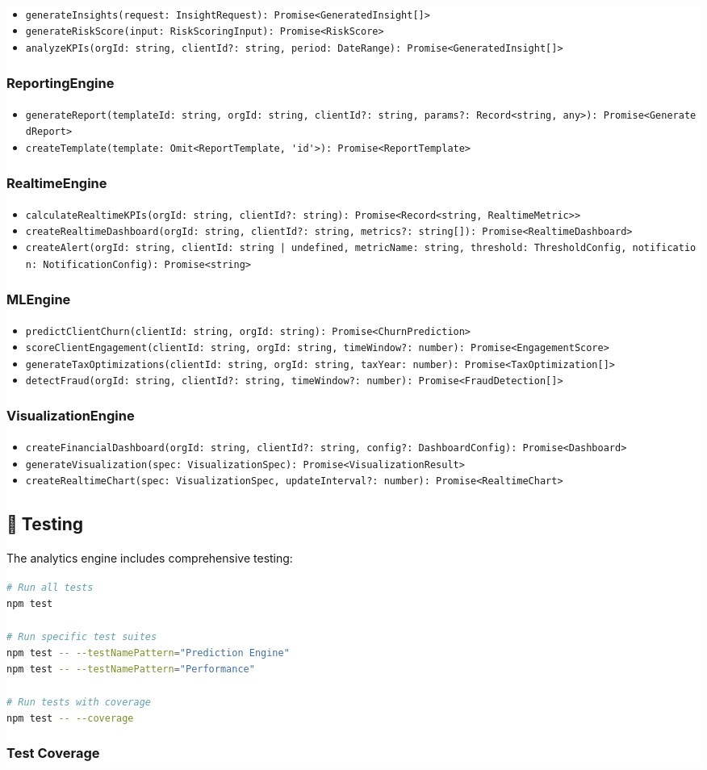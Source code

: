 - `generateInsights(request: InsightRequest): Promise<GeneratedInsight[]>`
- `generateRiskScore(input: RiskScoringInput): Promise<RiskScore>`
- `analyzeKPIs(orgId: string, clientId?: string, period: DateRange): Promise<GeneratedInsight[]>`

### ReportingEngine

- `generateReport(templateId: string, orgId: string, clientId?: string, params?: Record<string, any>): Promise<GeneratedReport>`
- `createTemplate(template: Omit<ReportTemplate, 'id'>): Promise<ReportTemplate>`

### RealtimeEngine

- `calculateRealtimeKPIs(orgId: string, clientId?: string): Promise<Record<string, RealtimeMetric>>`
- `createRealtimeDashboard(orgId: string, clientId?: string, metrics?: string[]): Promise<RealtimeDashboard>`
- `createAlert(orgId: string, clientId: string | undefined, metricName: string, threshold: ThresholdConfig, notification: NotificationConfig): Promise<string>`

### MLEngine

- `predictClientChurn(clientId: string, orgId: string): Promise<ChurnPrediction>`
- `scoreClientEngagement(clientId: string, orgId: string, timeWindow?: number): Promise<EngagementScore>`
- `generateTaxOptimizations(clientId: string, orgId: string, taxYear: number): Promise<TaxOptimization[]>`
- `detectFraud(orgId: string, clientId?: string, timeWindow?: number): Promise<FraudDetection[]>`

### VisualizationEngine

- `createFinancialDashboard(orgId: string, clientId?: string, config?: DashboardConfig): Promise<Dashboard>`
- `generateVisualization(spec: VisualizationSpec): Promise<VisualizationResult>`
- `createRealtimeChart(spec: VisualizationSpec, updateInterval?: number): Promise<RealtimeChart>`

## 🧪 Testing

The analytics engine includes comprehensive testing:

```bash
# Run all tests
npm test

# Run specific test suites
npm test -- --testNamePattern="Prediction Engine"
npm test -- --testNamePattern="Performance"

# Run tests with coverage
npm test -- --coverage
```

### Test Coverage

